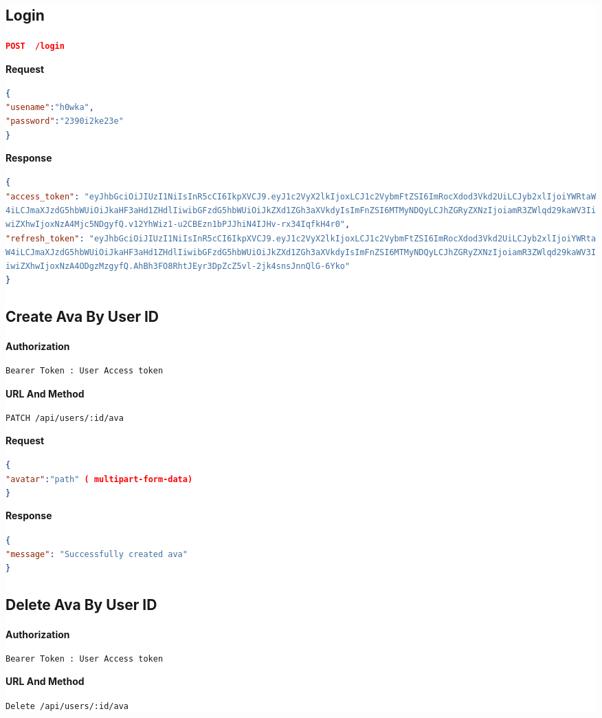 
## Login

```json
POST  /login
```

**Request**
```json
{
"usename":"h0wka",
"password":"2390i2ke23e"
}
```

**Response**
```json
{
"access_token": "eyJhbGciOiJIUzI1NiIsInR5cCI6IkpXVCJ9.eyJ1c2VyX2lkIjoxLCJ1c2VybmFtZSI6ImRocXdod3Vkd2UiLCJyb2xlIjoiYWRtaW4iLCJmaXJzdG5hbWUiOiJkaHF3aHd1ZHdlIiwibGFzdG5hbWUiOiJkZXd1ZGh3aXVkdyIsImFnZSI6MTMyNDQyLCJhZGRyZXNzIjoiamR3ZWlqd29kaWV3IiwiZXhwIjoxNzA4Mjc5NDgyfQ.v12YhWiz1-u2CBEzn1bPJJhiN4IJHv-rx34IqfkH4r0",
"refresh_token": "eyJhbGciOiJIUzI1NiIsInR5cCI6IkpXVCJ9.eyJ1c2VyX2lkIjoxLCJ1c2VybmFtZSI6ImRocXdod3Vkd2UiLCJyb2xlIjoiYWRtaW4iLCJmaXJzdG5hbWUiOiJkaHF3aHd1ZHdlIiwibGFzdG5hbWUiOiJkZXd1ZGh3aXVkdyIsImFnZSI6MTMyNDQyLCJhZGRyZXNzIjoiamR3ZWlqd29kaWV3IiwiZXhwIjoxNzA4ODgzMzgyfQ.AhBh3FO8RhtJEyr3DpZcZ5vl-2jk4snsJnnQlG-6Yko"
}
```

## Create Ava By User ID
**Authorization**
```
Bearer Token : User Access token
```
**URL And Method**
```
PATCH /api/users/:id/ava
```
**Request**
```json
{
"avatar":"path" ( multipart-form-data)
}
```

**Response**
```json
{
"message": "Successfully created ava"
}
```


## Delete Ava By User ID
**Authorization**
```
Bearer Token : User Access token
```
**URL And Method**
```
Delete /api/users/:id/ava
```
